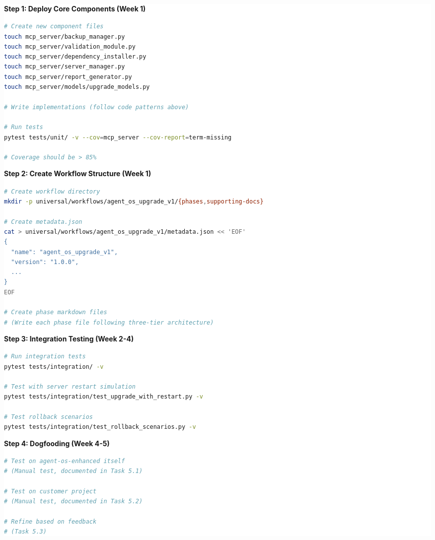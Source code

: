 **Step 1: Deploy Core Components (Week 1)**

```bash
# Create new component files
touch mcp_server/backup_manager.py
touch mcp_server/validation_module.py
touch mcp_server/dependency_installer.py
touch mcp_server/server_manager.py
touch mcp_server/report_generator.py
touch mcp_server/models/upgrade_models.py

# Write implementations (follow code patterns above)

# Run tests
pytest tests/unit/ -v --cov=mcp_server --cov-report=term-missing

# Coverage should be > 85%
```

**Step 2: Create Workflow Structure (Week 1)**

```bash
# Create workflow directory
mkdir -p universal/workflows/agent_os_upgrade_v1/{phases,supporting-docs}

# Create metadata.json
cat > universal/workflows/agent_os_upgrade_v1/metadata.json << 'EOF'
{
  "name": "agent_os_upgrade_v1",
  "version": "1.0.0",
  ...
}
EOF

# Create phase markdown files
# (Write each phase file following three-tier architecture)
```

**Step 3: Integration Testing (Week 2-4)**

```bash
# Run integration tests
pytest tests/integration/ -v

# Test with server restart simulation
pytest tests/integration/test_upgrade_with_restart.py -v

# Test rollback scenarios
pytest tests/integration/test_rollback_scenarios.py -v
```

**Step 4: Dogfooding (Week 4-5)**

```bash
# Test on agent-os-enhanced itself
# (Manual test, documented in Task 5.1)

# Test on customer project
# (Manual test, documented in Task 5.2)

# Refine based on feedback
# (Task 5.3)
```
